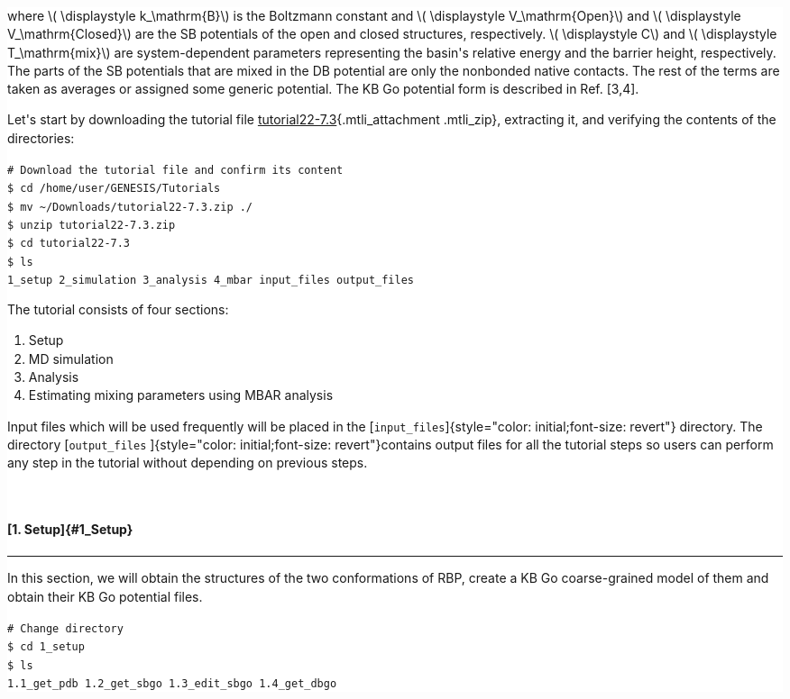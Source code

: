 
where \\( \\displaystyle k\_\\mathrm{B}\\) is the Boltzmann constant and
\\( \\displaystyle V\_\\mathrm{Open}\\) and \\( \\displaystyle
V\_\\mathrm{Closed}\\) are the SB potentials of the open and closed
structures, respectively. \\( \\displaystyle C\\) and \\( \\displaystyle
T\_\\mathrm{mix}\\) are system-dependent parameters representing the
basin's relative energy and the barrier height, respectively. The parts
of the SB potentials that are mixed in the DB potential are only the
nonbonded native contacts. The rest of the terms are taken as averages
or assigned some generic potential. The KB Go potential form is
described in Ref. \[3,4\].  

Let's start by downloading the tutorial file
[tutorial22-7.3](assets/tutorial_files/2022_04_tutorial22-7.3.tar.gz){.mtli_attachment
.mtli_zip}, extracting it, and verifying the contents of the
directories:

    # Download the tutorial file and confirm its content 
    $ cd /home/user/GENESIS/Tutorials
    $ mv ~/Downloads/tutorial22-7.3.zip ./ 
    $ unzip tutorial22-7.3.zip
    $ cd tutorial22-7.3
    $ ls
    1_setup 2_simulation 3_analysis 4_mbar input_files output_files

The tutorial consists of four sections: 

1.  Setup
2.  MD simulation
3.  Analysis
4.  Estimating mixing parameters using MBAR analysis

Input files which will be used frequently will be placed in the
[`input_files`]{style="color: initial;font-size: revert"} directory. The
directory [`output_files`
]{style="color: initial;font-size: revert"}contains output files for all
the tutorial steps so users can perform any step in the tutorial without
depending on previous steps. 

 

#### [1. Setup]{#1_Setup}

------------------------------------------------------------------------

In this section, we will obtain the structures of the two conformations
of RBP, create a KB Go coarse-grained model of them and obtain their KB
Go potential files. 

    # Change directory
    $ cd 1_setup
    $ ls
    1.1_get_pdb 1.2_get_sbgo 1.3_edit_sbgo 1.4_get_dbgo
